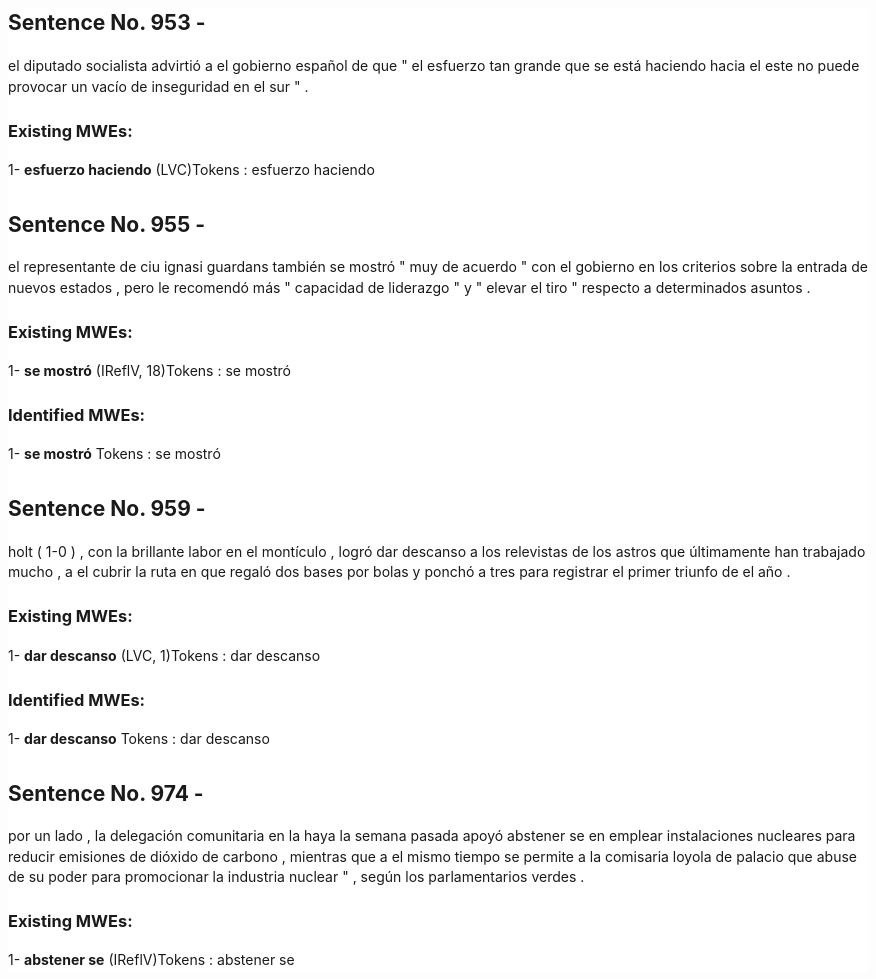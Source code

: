 ## Sentence No. 953 - 
el diputado socialista advirtió a el gobierno español de que " el esfuerzo tan grande que se está haciendo hacia el este no puede provocar un vacío de inseguridad en el sur " . 
### Existing MWEs: 
1- **esfuerzo haciendo** (LVC)Tokens : 
esfuerzo
haciendo

## Sentence No. 955 - 
el representante de ciu ignasi guardans también se mostró " muy de acuerdo " con el gobierno en los criterios sobre la entrada de nuevos estados , pero le recomendó más " capacidad de liderazgo " y " elevar el tiro " respecto a determinados asuntos . 
### Existing MWEs: 
1- **se mostró** (IReflV, 18)Tokens : 
se
mostró

### Identified MWEs: 
1- **se mostró** Tokens : 
se
mostró

## Sentence No. 959 - 
holt ( 1-0 ) , con la brillante labor en el montículo , logró dar descanso a los relevistas de los astros que últimamente han trabajado mucho , a el cubrir la ruta en que regaló dos bases por bolas y ponchó a tres para registrar el primer triunfo de el año . 
### Existing MWEs: 
1- **dar descanso** (LVC, 1)Tokens : 
dar
descanso

### Identified MWEs: 
1- **dar descanso** Tokens : 
dar
descanso

## Sentence No. 974 - 
por un lado , la delegación comunitaria en la haya la semana pasada apoyó abstener se en emplear instalaciones nucleares para reducir emisiones de dióxido de carbono , mientras que a el mismo tiempo se permite a la comisaria loyola de palacio que abuse de su poder para promocionar la industria nuclear " , según los parlamentarios verdes . 
### Existing MWEs: 
1- **abstener se** (IReflV)Tokens : 
abstener
se

